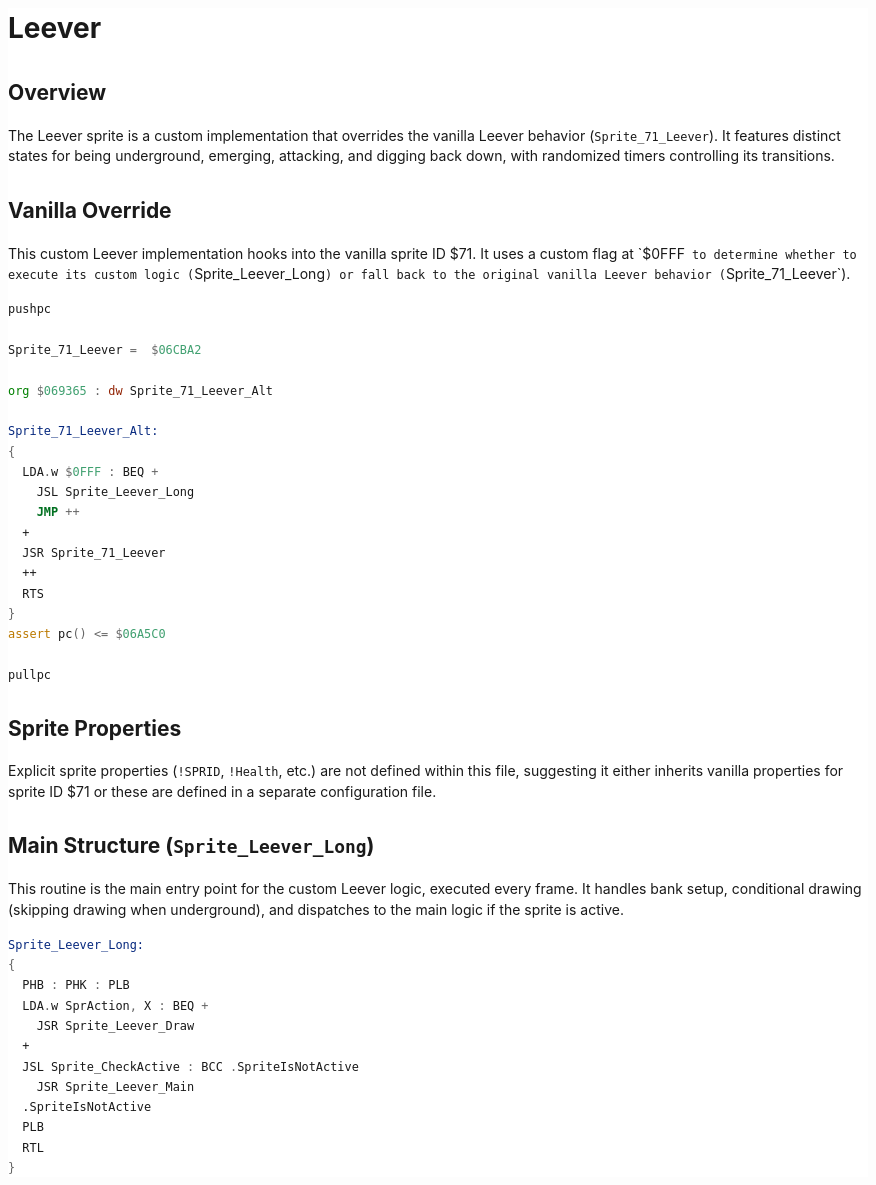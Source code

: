 # Leever

## Overview
The Leever sprite is a custom implementation that overrides the vanilla Leever behavior (`Sprite_71_Leever`). It features distinct states for being underground, emerging, attacking, and digging back down, with randomized timers controlling its transitions.

## Vanilla Override
This custom Leever implementation hooks into the vanilla sprite ID $71. It uses a custom flag at `$0FFF` to determine whether to execute its custom logic (`Sprite_Leever_Long`) or fall back to the original vanilla Leever behavior (`Sprite_71_Leever`).

```asm
pushpc

Sprite_71_Leever =  $06CBA2

org $069365 : dw Sprite_71_Leever_Alt

Sprite_71_Leever_Alt:
{
  LDA.w $0FFF : BEQ +
    JSL Sprite_Leever_Long
    JMP ++
  +
  JSR Sprite_71_Leever
  ++
  RTS
}
assert pc() <= $06A5C0

pullpc
```

## Sprite Properties
Explicit sprite properties (`!SPRID`, `!Health`, etc.) are not defined within this file, suggesting it either inherits vanilla properties for sprite ID $71 or these are defined in a separate configuration file.

## Main Structure (`Sprite_Leever_Long`)
This routine is the main entry point for the custom Leever logic, executed every frame. It handles bank setup, conditional drawing (skipping drawing when underground), and dispatches to the main logic if the sprite is active.

```asm
Sprite_Leever_Long:
{
  PHB : PHK : PLB
  LDA.w SprAction, X : BEQ +
    JSR Sprite_Leever_Draw
  +
  JSL Sprite_CheckActive : BCC .SpriteIsNotActive
    JSR Sprite_Leever_Main
  .SpriteIsNotActive
  PLB
  RTL
}
```
